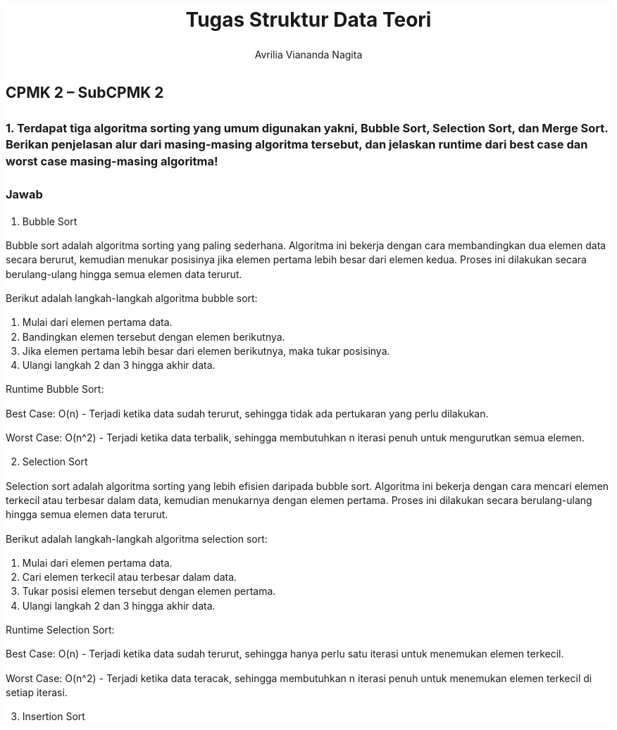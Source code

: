 # <h1 align="center">Tugas Struktur Data Teori</h1>
<p align="center">Avrilia Viananda Nagita</p>

## CPMK 2 – SubCPMK 2 

### 1. Terdapat tiga algoritma sorting yang umum digunakan yakni, Bubble Sort, Selection Sort, dan Merge Sort. Berikan penjelasan alur dari masing-masing algoritma tersebut, dan jelaskan runtime dari best case dan worst case masing-masing algoritma! 

### Jawab
1. Bubble Sort

Bubble sort adalah algoritma sorting yang paling sederhana. Algoritma ini bekerja dengan cara membandingkan dua elemen data secara berurut, kemudian menukar posisinya jika elemen pertama lebih besar dari elemen kedua. Proses ini dilakukan secara berulang-ulang hingga semua elemen data terurut. 

Berikut adalah langkah-langkah algoritma bubble sort:
1. Mulai dari elemen pertama data.
2. Bandingkan elemen tersebut dengan elemen berikutnya.
3. Jika elemen pertama lebih besar dari elemen berikutnya, maka tukar posisinya.
4. Ulangi langkah 2 dan 3 hingga akhir data.

Runtime Bubble Sort:

Best Case: O(n) - Terjadi ketika data sudah terurut, sehingga tidak ada pertukaran yang perlu dilakukan.

Worst Case: O(n^2) - Terjadi ketika data terbalik, sehingga membutuhkan n iterasi penuh untuk mengurutkan semua elemen.

2. Selection Sort

Selection sort adalah algoritma sorting yang lebih efisien daripada bubble sort. Algoritma ini bekerja dengan cara mencari elemen terkecil atau terbesar dalam data, kemudian menukarnya dengan elemen pertama. Proses ini dilakukan secara berulang-ulang hingga semua elemen data terurut. 

Berikut adalah langkah-langkah algoritma selection sort:
1. Mulai dari elemen pertama data.
2. Cari elemen terkecil atau terbesar dalam data.
3. Tukar posisi elemen tersebut dengan elemen pertama.
4. Ulangi langkah 2 dan 3 hingga akhir data.

Runtime Selection Sort:

Best Case: O(n) - Terjadi ketika data sudah terurut, sehingga hanya perlu satu iterasi untuk menemukan elemen terkecil.

Worst Case: O(n^2) - Terjadi ketika data teracak, sehingga membutuhkan n iterasi penuh untuk menemukan elemen terkecil di setiap iterasi.

3. Insertion Sort

